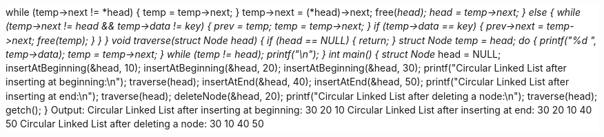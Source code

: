 while (temp->next != *head) {
temp = temp->next;
}
temp->next = (*head)->next;
free(*head);
*head = temp->next;
} else {
while (temp->next != *head && temp->data != key) {
prev = temp;
temp = temp->next;
}
if (temp->data == key) {
prev->next = temp->next;
free(temp);
}
}
}
void traverse(struct Node* head) {
if (head == NULL) {
return;
}
struct Node* temp = head;
do {
printf("%d ", temp->data);
temp = temp->next;
} while (temp != head);
printf("\n");
}
int main() {
struct Node* head = NULL;
insertAtBeginning(&head, 10);
insertAtBeginning(&head, 20);
insertAtBeginning(&head, 30);
printf("Circular Linked List after inserting at beginning:\n");
traverse(head);
insertAtEnd(&head, 40);
insertAtEnd(&head, 50);
printf("Circular Linked List after inserting at end:\n");
traverse(head);
deleteNode(&head, 20);
printf("Circular Linked List after deleting a node:\n");
traverse(head);
getch();
}
Output:
Circular Linked List after inserting at beginning:
30 20 10
Circular Linked List after inserting at end:
30 20 10 40 50
Circular Linked List after deleting a node:
30 10 40 50
